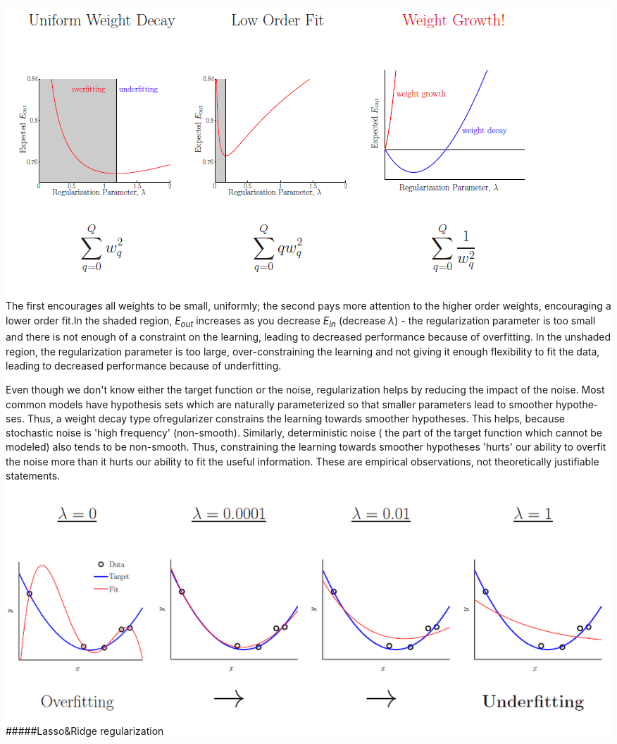 ![](./Fig/3.PNG)

The first encourages all weights to be small, uniformly; the second pays more
attention to the higher order weights, encouraging a lower order fit.In the shaded region, $E_{out}$ increases as you decrease $E_{in}$ (decrease $\lambda$) - the regularization parameter is too small and there is not enough of a constraint on the learning, leading to decreased performance because of overfitting. In the unshaded region, the regularization parameter is too large, over-constraining the learning and not giving it enough flexibility to fit the data, leading to decreased performance because of underfitting.

Even though we don't know either the target function or the noise, regularization helps by reducing the impact of the noise. Most common models have hypothesis sets which are naturally parameterized so that smaller parameters lead to smoother hypothe­ses. Thus, a weight decay type ofregularizer constrains the learning towards smoother hypotheses. This helps, because stochastic noise is 'high frequency' (non-smooth). Similarly, deterministic noise ( the part of the target function which cannot be modeled) also tends to be non-smooth. Thus, constraining the learning towards smoother hypotheses 'hurts' our ability to overfit the noise more than it hurts our ability to fit the useful information. These are empirical observations, not theoretically justifiable statements. 

![](./Fig/4.PNG)
#####Lasso&Ridge regularization
